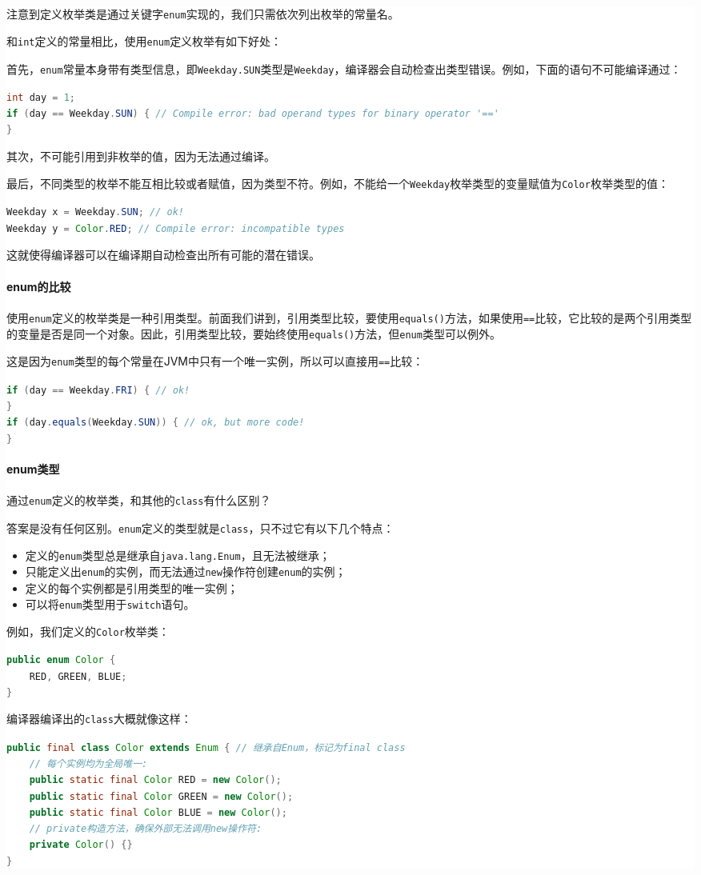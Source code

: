 注意到定义枚举类是通过关键字`enum`实现的，我们只需依次列出枚举的常量名。

和`int`定义的常量相比，使用`enum`定义枚举有如下好处：

首先，`enum`常量本身带有类型信息，即`Weekday.SUN`类型是`Weekday`，编译器会自动检查出类型错误。例如，下面的语句不可能编译通过：

```java
int day = 1;
if (day == Weekday.SUN) { // Compile error: bad operand types for binary operator '=='
}
```

其次，不可能引用到非枚举的值，因为无法通过编译。

最后，不同类型的枚举不能互相比较或者赋值，因为类型不符。例如，不能给一个`Weekday`枚举类型的变量赋值为`Color`枚举类型的值：

```java
Weekday x = Weekday.SUN; // ok!
Weekday y = Color.RED; // Compile error: incompatible types
```

这就使得编译器可以在编译期自动检查出所有可能的潜在错误。

#### enum的比较

使用`enum`定义的枚举类是一种引用类型。前面我们讲到，引用类型比较，要使用`equals()`方法，如果使用`==`比较，它比较的是两个引用类型的变量是否是同一个对象。因此，引用类型比较，要始终使用`equals()`方法，但`enum`类型可以例外。

这是因为`enum`类型的每个常量在JVM中只有一个唯一实例，所以可以直接用`==`比较：

```java
if (day == Weekday.FRI) { // ok!
}
if (day.equals(Weekday.SUN)) { // ok, but more code!
}
```

#### enum类型

通过`enum`定义的枚举类，和其他的`class`有什么区别？

答案是没有任何区别。`enum`定义的类型就是`class`，只不过它有以下几个特点：

- 定义的`enum`类型总是继承自`java.lang.Enum`，且无法被继承；
- 只能定义出`enum`的实例，而无法通过`new`操作符创建`enum`的实例；
- 定义的每个实例都是引用类型的唯一实例；
- 可以将`enum`类型用于`switch`语句。

例如，我们定义的`Color`枚举类：

```java
public enum Color {
    RED, GREEN, BLUE;
}
```

编译器编译出的`class`大概就像这样：

```java
public final class Color extends Enum { // 继承自Enum，标记为final class
    // 每个实例均为全局唯一:
    public static final Color RED = new Color();
    public static final Color GREEN = new Color();
    public static final Color BLUE = new Color();
    // private构造方法，确保外部无法调用new操作符:
    private Color() {}
}
```
